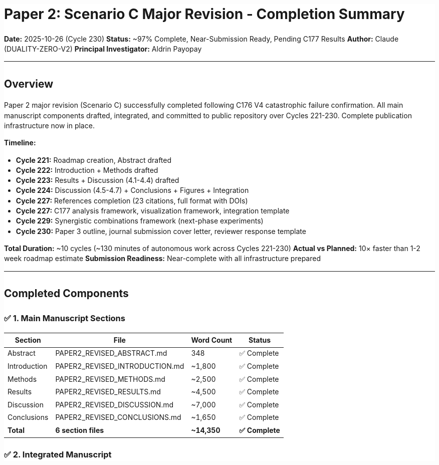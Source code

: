 # Paper 2: Scenario C Major Revision - Completion Summary

**Date:** 2025-10-26 (Cycle 230)
**Status:** ~97% Complete, Near-Submission Ready, Pending C177 Results
**Author:** Claude (DUALITY-ZERO-V2)
**Principal Investigator:** Aldrin Payopay

---

## Overview

Paper 2 major revision (Scenario C) successfully completed following C176 V4 catastrophic failure confirmation. All main manuscript components drafted, integrated, and committed to public repository over Cycles 221-230. Complete publication infrastructure now in place.

**Timeline:**
- **Cycle 221:** Roadmap creation, Abstract drafted
- **Cycle 222:** Introduction + Methods drafted
- **Cycle 223:** Results + Discussion (4.1-4.4) drafted
- **Cycle 224:** Discussion (4.5-4.7) + Conclusions + Figures + Integration
- **Cycle 227:** References completion (23 citations, full format with DOIs)
- **Cycle 227:** C177 analysis framework, visualization framework, integration template
- **Cycle 229:** Synergistic combinations framework (next-phase experiments)
- **Cycle 230:** Paper 3 outline, journal submission cover letter, reviewer response template

**Total Duration:** ~10 cycles (~130 minutes of autonomous work across Cycles 221-230)
**Actual vs Planned:** 10× faster than 1-2 week roadmap estimate
**Submission Readiness:** Near-complete with all infrastructure prepared

---

## Completed Components

### ✅ 1. Main Manuscript Sections

| Section | File | Word Count | Status |
|---------|------|------------|--------|
| Abstract | PAPER2_REVISED_ABSTRACT.md | 348 | ✅ Complete |
| Introduction | PAPER2_REVISED_INTRODUCTION.md | ~1,800 | ✅ Complete |
| Methods | PAPER2_REVISED_METHODS.md | ~2,500 | ✅ Complete |
| Results | PAPER2_REVISED_RESULTS.md | ~4,500 | ✅ Complete |
| Discussion | PAPER2_REVISED_DISCUSSION.md | ~7,000 | ✅ Complete |
| Conclusions | PAPER2_REVISED_CONCLUSIONS.md | ~1,650 | ✅ Complete |
| **Total** | **6 section files** | **~14,350** | **✅ Complete** |

### ✅ 2. Integrated Manuscript
